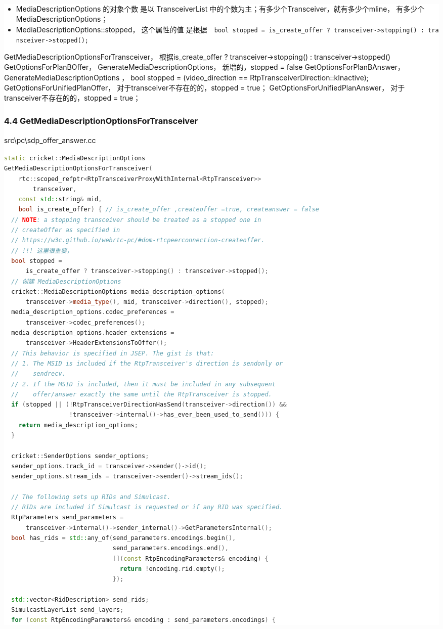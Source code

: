 - MediaDescriptionOptions 的对象个数 是以 TransceiverList 中的个数为主；有多少个Transceiver，就有多少个mline， 有多少个MediaDescriptionOptions；
- MediaDescriptionOptions::stopped， 这个属性的值 是根据`  bool stopped = is_create_offer ? transceiver->stopping() : transceiver->stopped();`

GetMediaDescriptionOptionsForTransceiver， 根据is_create_offer ? transceiver->stopping() : transceiver->stopped()
GetOptionsForPlanBOffer， GenerateMediaDescriptionOptions， 新增的，stopped = false
GetOptionsForPlanBAnswer， GenerateMediaDescriptionOptions ， bool stopped = (video_direction == RtpTransceiverDirection::kInactive);
GetOptionsForUnifiedPlanOffer， 对于transceiver不存在的的，stopped = true；
GetOptionsForUnifiedPlanAnswer， 对于transceiver不存在的的，stopped = true；



### 4.4 GetMediaDescriptionOptionsForTransceiver

src\pc\sdp_offer_answer.cc

```cpp
static cricket::MediaDescriptionOptions
GetMediaDescriptionOptionsForTransceiver(
    rtc::scoped_refptr<RtpTransceiverProxyWithInternal<RtpTransceiver>>
        transceiver,
    const std::string& mid,
    bool is_create_offer) { // is_create_offer ,createoffer =true, createanswer = false
  // NOTE: a stopping transceiver should be treated as a stopped one in
  // createOffer as specified in
  // https://w3c.github.io/webrtc-pc/#dom-rtcpeerconnection-createoffer.
  // !!! 这里很重要，
  bool stopped =
      is_create_offer ? transceiver->stopping() : transceiver->stopped();
  // 创建 MediaDescriptionOptions
  cricket::MediaDescriptionOptions media_description_options(
      transceiver->media_type(), mid, transceiver->direction(), stopped);
  media_description_options.codec_preferences =
      transceiver->codec_preferences();
  media_description_options.header_extensions =
      transceiver->HeaderExtensionsToOffer();
  // This behavior is specified in JSEP. The gist is that:
  // 1. The MSID is included if the RtpTransceiver's direction is sendonly or
  //    sendrecv.
  // 2. If the MSID is included, then it must be included in any subsequent
  //    offer/answer exactly the same until the RtpTransceiver is stopped.
  if (stopped || (!RtpTransceiverDirectionHasSend(transceiver->direction()) &&
                  !transceiver->internal()->has_ever_been_used_to_send())) {
    return media_description_options;
  }

  cricket::SenderOptions sender_options;
  sender_options.track_id = transceiver->sender()->id();
  sender_options.stream_ids = transceiver->sender()->stream_ids();

  // The following sets up RIDs and Simulcast.
  // RIDs are included if Simulcast is requested or if any RID was specified.
  RtpParameters send_parameters =
      transceiver->internal()->sender_internal()->GetParametersInternal();
  bool has_rids = std::any_of(send_parameters.encodings.begin(),
                              send_parameters.encodings.end(),
                              [](const RtpEncodingParameters& encoding) {
                                return !encoding.rid.empty();
                              });

  std::vector<RidDescription> send_rids;
  SimulcastLayerList send_layers;
  for (const RtpEncodingParameters& encoding : send_parameters.encodings) {
```